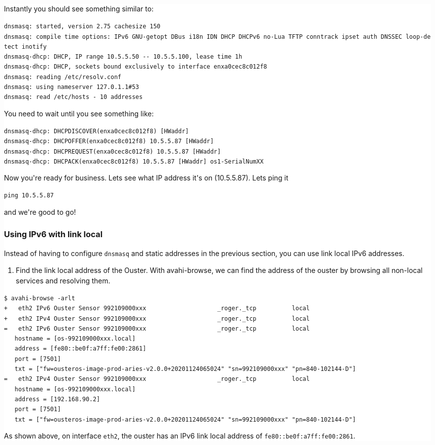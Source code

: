 Instantly you should see something similar to:

```
dnsmasq: started, version 2.75 cachesize 150
dnsmasq: compile time options: IPv6 GNU-getopt DBus i18n IDN DHCP DHCPv6 no-Lua TFTP conntrack ipset auth DNSSEC loop-detect inotify
dnsmasq-dhcp: DHCP, IP range 10.5.5.50 -- 10.5.5.100, lease time 1h
dnsmasq-dhcp: DHCP, sockets bound exclusively to interface enxa0cec8c012f8
dnsmasq: reading /etc/resolv.conf
dnsmasq: using nameserver 127.0.1.1#53
dnsmasq: read /etc/hosts - 10 addresses

```

You need to wait until you see something like:

```
dnsmasq-dhcp: DHCPDISCOVER(enxa0cec8c012f8) [HWaddr]
dnsmasq-dhcp: DHCPOFFER(enxa0cec8c012f8) 10.5.5.87 [HWaddr]
dnsmasq-dhcp: DHCPREQUEST(enxa0cec8c012f8) 10.5.5.87 [HWaddr]
dnsmasq-dhcp: DHCPACK(enxa0cec8c012f8) 10.5.5.87 [HWaddr] os1-SerialNumXX
```

Now you're ready for business. Lets see what IP address it's on (10.5.5.87). Lets ping it

```
ping 10.5.5.87
```

and we're good to go!

### Using IPv6 with link local

Instead of having to configure `dnsmasq` and static addresses in the previous section, you can use link local IPv6 addresses.

1. Find the link local address of the Ouster. With avahi-browse, we can find the address of the ouster by browsing all non-local services and resolving them.
```
$ avahi-browse -arlt
+   eth2 IPv6 Ouster Sensor 992109000xxx                    _roger._tcp          local
+   eth2 IPv4 Ouster Sensor 992109000xxx                    _roger._tcp          local
=   eth2 IPv6 Ouster Sensor 992109000xxx                    _roger._tcp          local
   hostname = [os-992109000xxx.local]
   address = [fe80::be0f:a7ff:fe00:2861]
   port = [7501]
   txt = ["fw=ousteros-image-prod-aries-v2.0.0+20201124065024" "sn=992109000xxx" "pn=840-102144-D"]
=   eth2 IPv4 Ouster Sensor 992109000xxx                    _roger._tcp          local
   hostname = [os-992109000xxx.local]
   address = [192.168.90.2]
   port = [7501]
   txt = ["fw=ousteros-image-prod-aries-v2.0.0+20201124065024" "sn=992109000xxx" "pn=840-102144-D"]

```
As shown above, on interface `eth2`, the ouster has an IPv6 link local address of `fe80::be0f:a7ff:fe00:2861`.
